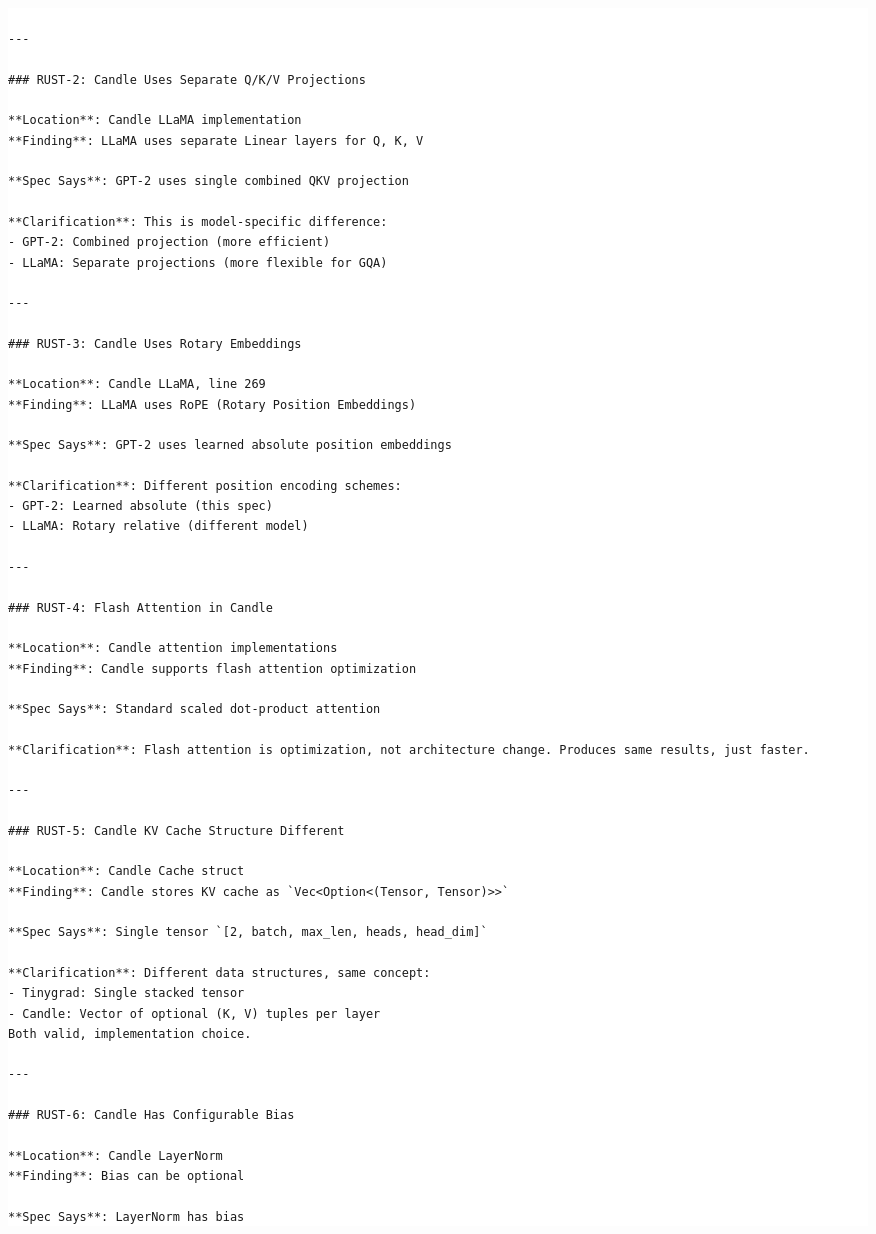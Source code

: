 ```

---

### RUST-2: Candle Uses Separate Q/K/V Projections

**Location**: Candle LLaMA implementation  
**Finding**: LLaMA uses separate Linear layers for Q, K, V

**Spec Says**: GPT-2 uses single combined QKV projection

**Clarification**: This is model-specific difference:
- GPT-2: Combined projection (more efficient)
- LLaMA: Separate projections (more flexible for GQA)

---

### RUST-3: Candle Uses Rotary Embeddings

**Location**: Candle LLaMA, line 269  
**Finding**: LLaMA uses RoPE (Rotary Position Embeddings)

**Spec Says**: GPT-2 uses learned absolute position embeddings

**Clarification**: Different position encoding schemes:
- GPT-2: Learned absolute (this spec)
- LLaMA: Rotary relative (different model)

---

### RUST-4: Flash Attention in Candle

**Location**: Candle attention implementations  
**Finding**: Candle supports flash attention optimization

**Spec Says**: Standard scaled dot-product attention

**Clarification**: Flash attention is optimization, not architecture change. Produces same results, just faster.

---

### RUST-5: Candle KV Cache Structure Different

**Location**: Candle Cache struct  
**Finding**: Candle stores KV cache as `Vec<Option<(Tensor, Tensor)>>`

**Spec Says**: Single tensor `[2, batch, max_len, heads, head_dim]`

**Clarification**: Different data structures, same concept:
- Tinygrad: Single stacked tensor
- Candle: Vector of optional (K, V) tuples per layer
Both valid, implementation choice.

---

### RUST-6: Candle Has Configurable Bias

**Location**: Candle LayerNorm  
**Finding**: Bias can be optional

**Spec Says**: LayerNorm has bias

```